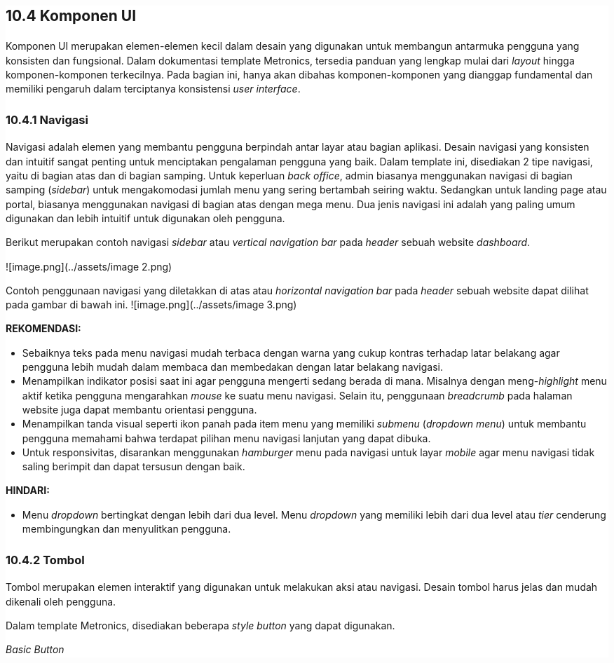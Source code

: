 ## 10.4 Komponen UI

Komponen UI merupakan elemen-elemen kecil dalam desain yang digunakan untuk membangun antarmuka pengguna yang konsisten dan fungsional. Dalam dokumentasi template Metronics, tersedia panduan yang lengkap mulai dari *layout* hingga komponen-komponen terkecilnya. Pada bagian ini, hanya akan dibahas komponen-komponen yang dianggap fundamental dan memiliki pengaruh dalam terciptanya konsistensi *user interface*.

### 10.4.1 Navigasi

Navigasi adalah elemen yang membantu pengguna berpindah antar layar atau bagian aplikasi. Desain navigasi yang konsisten dan intuitif sangat penting untuk menciptakan pengalaman pengguna yang baik. Dalam template ini, disediakan 2 tipe navigasi, yaitu di bagian atas dan di bagian samping. Untuk keperluan *back office*, admin biasanya menggunakan navigasi di bagian samping (*sidebar*) untuk mengakomodasi jumlah menu yang sering bertambah seiring waktu. Sedangkan untuk landing page atau portal, biasanya menggunakan navigasi di bagian atas dengan mega menu. Dua jenis navigasi ini adalah yang paling umum digunakan dan lebih intuitif untuk digunakan oleh pengguna.

Berikut merupakan contoh navigasi *sidebar* atau *vertical* *navigation bar* pada *header* sebuah website *dashboard*.

![image.png](../assets/image 2.png)

Contoh penggunaan navigasi yang diletakkan di atas atau *horizontal navigation bar* pada *header* sebuah website dapat dilihat pada gambar di bawah ini.
![image.png](../assets/image 3.png)

**REKOMENDASI:**

- Sebaiknya teks pada menu navigasi mudah terbaca dengan warna yang cukup kontras terhadap latar belakang agar pengguna lebih mudah dalam membaca dan membedakan dengan latar belakang navigasi.
- Menampilkan indikator posisi saat ini agar pengguna mengerti sedang berada di mana. Misalnya dengan meng-*highlight* menu aktif ketika pengguna mengarahkan *mouse* ke suatu menu navigasi. Selain itu, penggunaan *breadcrumb* pada halaman website juga dapat membantu orientasi pengguna.
- Menampilkan tanda visual seperti ikon panah pada item menu yang memiliki *submenu* (*dropdown menu*) untuk membantu pengguna memahami bahwa terdapat pilihan menu navigasi lanjutan yang dapat dibuka.
- Untuk responsivitas, disarankan menggunakan *hamburger* menu pada navigasi untuk layar *mobile* agar menu navigasi tidak saling berimpit dan dapat tersusun dengan baik.

**HINDARI:**

- Menu *dropdown* bertingkat dengan lebih dari dua level. Menu *dropdown* yang memiliki lebih dari dua level atau *tier* cenderung membingungkan dan menyulitkan pengguna.


### 10.4.2 Tombol

Tombol merupakan elemen interaktif yang digunakan untuk melakukan aksi atau navigasi. Desain tombol harus jelas dan mudah dikenali oleh pengguna.

Dalam template Metronics, disediakan beberapa *style button* yang dapat digunakan.

*Basic Button*
